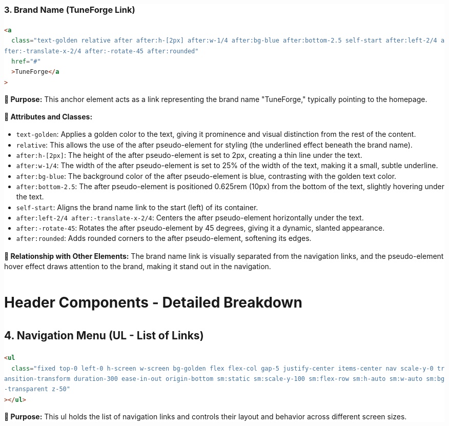 ### **3. Brand Name (TuneForge Link)**

```html
<a
  class="text-golden relative after after:h-[2px] after:w-1/4 after:bg-blue after:bottom-2.5 self-start after:left-2/4 after:-translate-x-2/4 after:-rotate-45 after:rounded"
  href="#"
  >TuneForge</a
>
```

**🌟 Purpose:**
This anchor element acts as a link representing the brand name "TuneForge," typically pointing to the homepage.

**🎨 Attributes and Classes:**

- `text-golden`: Applies a golden color to the text, giving it prominence and visual distinction from the rest of the content.
- `relative`: This allows the use of the after pseudo-element for styling (the underlined effect beneath the brand name).
- `after:h-[2px]`: The height of the after pseudo-element is set to 2px, creating a thin line under the text.
- `after:w-1/4`: The width of the after pseudo-element is set to 25% of the width of the text, making it a small, subtle underline.
- `after:bg-blue`: The background color of the after pseudo-element is blue, contrasting with the golden text color.
- `after:bottom-2.5`: The after pseudo-element is positioned 0.625rem (10px) from the bottom of the text, slightly hovering under the text.
- `self-start`: Aligns the brand name link to the start (left) of its container.
- `after:left-2/4 after:-translate-x-2/4`: Centers the after pseudo-element horizontally under the text.
- `after:-rotate-45`: Rotates the after pseudo-element by 45 degrees, giving it a dynamic, slanted appearance.
- `after:rounded`: Adds rounded corners to the after pseudo-element, softening its edges.

**🔗 Relationship with Other Elements:**
The brand name link is visually separated from the navigation links, and the pseudo-element hover effect draws attention to the brand, making it stand out in the navigation.

# **Header Components - Detailed Breakdown**

## **4. Navigation Menu (UL - List of Links)**

```html
<ul
  class="fixed top-0 left-0 h-screen w-screen bg-golden flex flex-col gap-5 justify-center items-center nav scale-y-0 transition-transform duration-300 ease-in-out origin-bottom sm:static sm:scale-y-100 sm:flex-row sm:h-auto sm:w-auto sm:bg-transparent z-50"
></ul>
```

**🌟 Purpose:**
This ul holds the list of navigation links and controls their layout and behavior across different screen sizes.
